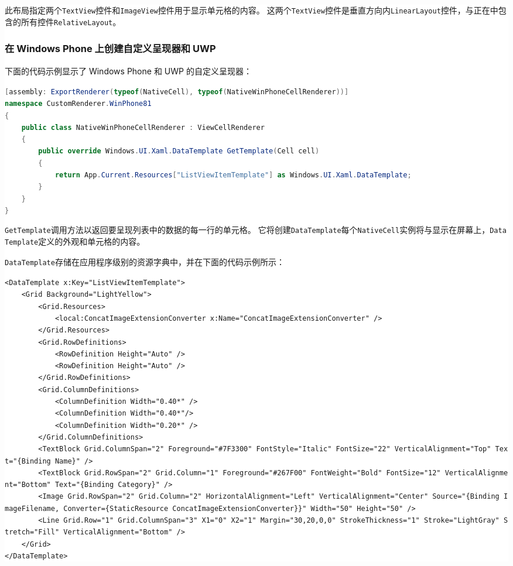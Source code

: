 此布局指定两个`TextView`控件和`ImageView`控件用于显示单元格的内容。 这两个`TextView`控件是垂直方向内`LinearLayout`控件，与正在中包含的所有控件`RelativeLayout`。

### <a name="creating-the-custom-renderer-on-windows-phone-and-uwp"></a>在 Windows Phone 上创建自定义呈现器和 UWP

下面的代码示例显示了 Windows Phone 和 UWP 的自定义呈现器：

```csharp
[assembly: ExportRenderer(typeof(NativeCell), typeof(NativeWinPhoneCellRenderer))]
namespace CustomRenderer.WinPhone81
{
    public class NativeWinPhoneCellRenderer : ViewCellRenderer
    {
        public override Windows.UI.Xaml.DataTemplate GetTemplate(Cell cell)
        {
            return App.Current.Resources["ListViewItemTemplate"] as Windows.UI.Xaml.DataTemplate;
        }
    }
}
```

`GetTemplate`调用方法以返回要呈现列表中的数据的每一行的单元格。 它将创建`DataTemplate`每个`NativeCell`实例将与显示在屏幕上，`DataTemplate`定义的外观和单元格的内容。

`DataTemplate`存储在应用程序级别的资源字典中，并在下面的代码示例所示：

```xaml
<DataTemplate x:Key="ListViewItemTemplate">
    <Grid Background="LightYellow">
        <Grid.Resources>
            <local:ConcatImageExtensionConverter x:Name="ConcatImageExtensionConverter" />
        </Grid.Resources>
        <Grid.RowDefinitions>
            <RowDefinition Height="Auto" />
            <RowDefinition Height="Auto" />
        </Grid.RowDefinitions>
        <Grid.ColumnDefinitions>
            <ColumnDefinition Width="0.40*" />
            <ColumnDefinition Width="0.40*"/>
            <ColumnDefinition Width="0.20*" />
        </Grid.ColumnDefinitions>
        <TextBlock Grid.ColumnSpan="2" Foreground="#7F3300" FontStyle="Italic" FontSize="22" VerticalAlignment="Top" Text="{Binding Name}" />
        <TextBlock Grid.RowSpan="2" Grid.Column="1" Foreground="#267F00" FontWeight="Bold" FontSize="12" VerticalAlignment="Bottom" Text="{Binding Category}" />
        <Image Grid.RowSpan="2" Grid.Column="2" HorizontalAlignment="Left" VerticalAlignment="Center" Source="{Binding ImageFilename, Converter={StaticResource ConcatImageExtensionConverter}}" Width="50" Height="50" />
        <Line Grid.Row="1" Grid.ColumnSpan="3" X1="0" X2="1" Margin="30,20,0,0" StrokeThickness="1" Stroke="LightGray" Stretch="Fill" VerticalAlignment="Bottom" />
    </Grid>
</DataTemplate>
```
